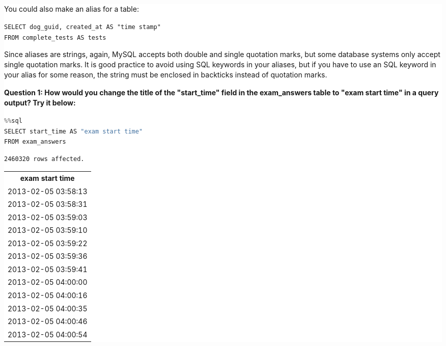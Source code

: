 You could also make an alias for a table:

```mySQL
SELECT dog_guid, created_at AS "time stamp"
FROM complete_tests AS tests
```

Since aliases are strings, again, MySQL accepts both double and single quotation marks, but some database systems only accept single quotation marks. It is good practice to avoid using SQL keywords in your aliases, but if you have to use an SQL keyword in your alias for some reason, the string must be enclosed in backticks instead of quotation marks.

**Question 1: How would you change the title of the "start_time" field in the exam_answers table to "exam start time" in a query output?  Try it below:**


```python
%%sql
SELECT start_time AS "exam start time"
FROM exam_answers
```

    2460320 rows affected.





<table>
    <tr>
        <th>exam start time</th>
    </tr>
    <tr>
        <td>2013-02-05 03:58:13</td>
    </tr>
    <tr>
        <td>2013-02-05 03:58:31</td>
    </tr>
    <tr>
        <td>2013-02-05 03:59:03</td>
    </tr>
    <tr>
        <td>2013-02-05 03:59:10</td>
    </tr>
    <tr>
        <td>2013-02-05 03:59:22</td>
    </tr>
    <tr>
        <td>2013-02-05 03:59:36</td>
    </tr>
    <tr>
        <td>2013-02-05 03:59:41</td>
    </tr>
    <tr>
        <td>2013-02-05 04:00:00</td>
    </tr>
    <tr>
        <td>2013-02-05 04:00:16</td>
    </tr>
    <tr>
        <td>2013-02-05 04:00:35</td>
    </tr>
    <tr>
        <td>2013-02-05 04:00:46</td>
    </tr>
    <tr>
        <td>2013-02-05 04:00:54</td>
    </tr>
    <tr>
